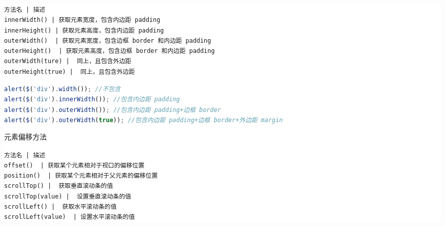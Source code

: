 ```table
方法名 | 描述
innerWidth() | 获取元素宽度，包含内边距 padding
innerHeight() | 获取元素高度，包含内边距 padding
outerWidth()  | 获取元素宽度，包含边框 border 和内边距 padding
outerHeight()  | 获取元素高度，包含边框 border 和内边距 padding
outerWidth(ture) |  同上，且包含外边距
outerHeight(true) |  同上，且包含外边距
```
```javascript
alert($('div').width()); //不包含
alert($('div').innerWidth()); //包含内边距 padding
alert($('div').outerWidth()); //包含内边距 padding+边框 border
alert($('div').outerWidth(true)); //包含内边距 padding+边框 border+外边距 margin
```
元素偏移方法
```table
方法名 | 描述
offset()  | 获取某个元素相对于视口的偏移位置
position()  | 获取某个元素相对于父元素的偏移位置
scrollTop() |  获取垂直滚动条的值
scrollTop(value) |  设置垂直滚动条的值
scrollLeft() |  获取水平滚动条的值
scrollLeft(value)  | 设置水平滚动条的值
```